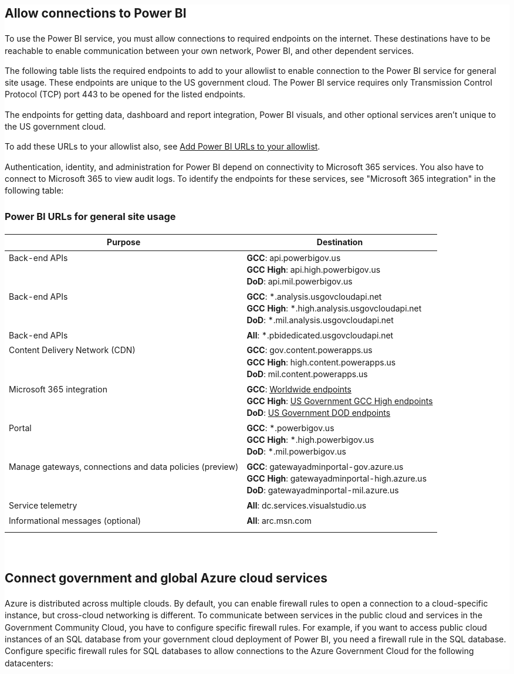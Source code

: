 ## Allow connections to Power BI

To use the Power BI service, you must allow connections to required endpoints on the internet. These destinations have to be reachable to enable communication between your own network, Power BI, and other dependent services.

The following table lists the required endpoints to add to your allowlist to enable connection to the Power BI service for general site usage. These endpoints are unique to the US government cloud. The Power BI service requires only Transmission Control Protocol (TCP) port 443 to be opened for the listed endpoints. 

The endpoints for getting data, dashboard and report integration, Power BI visuals, and other optional services aren’t unique to the US government cloud. 

To add these URLs to your allowlist also, see [Add Power BI URLs to your allowlist](/fabric/security/power-bi-allow-list-urls).

Authentication, identity, and administration for Power BI depend on connectivity to Microsoft 365 services. You also have to connect to Microsoft 365 to view audit logs. To identify the endpoints for these services, see "Microsoft 365 integration" in the following table:

### Power BI URLs for general site usage

|  Purpose | Destination |
| ---- | ----- |
| Back-end APIs | **GCC**: api.powerbigov.us<br>**GCC High**: api.high.powerbigov.us<br>**DoD**: api.mil.powerbigov.us |
| Back-end APIs | **GCC**: *.analysis.usgovcloudapi.net<br>**GCC High**: *.high.analysis.usgovcloudapi.net<br>**DoD**: *.mil.analysis.usgovcloudapi.net |
| Back-end APIs | **All**: *.pbidedicated.usgovcloudapi.net |
| Content Delivery Network (CDN) | **GCC**: gov.content.powerapps.us<br>**GCC High**: high.content.powerapps.us<br>**DoD**: mil.content.powerapps.us |
| Microsoft 365 integration | **GCC**: [Worldwide endpoints](/microsoft-365/enterprise/urls-and-ip-address-ranges)<br>**GCC High**: [US Government GCC High endpoints](/microsoft-365/enterprise/microsoft-365-u-s-government-gcc-high-endpoints)<br>**DoD**: [US Government DOD endpoints](/microsoft-365/enterprise/microsoft-365-u-s-government-dod-endpoints) |
| Portal |**GCC**: *.powerbigov.us<br>**GCC High**: *.high.powerbigov.us<br>**DoD**: *.mil.powerbigov.us |
| Manage gateways, connections and data policies (preview) |**GCC**: gatewayadminportal-gov.azure.us<br>**GCC High**: gatewayadminportal-high.azure.us<br>**DoD**: gatewayadminportal-mil.azure.us |
| Service telemetry | **All**: dc.services.visualstudio.us |
| Informational messages (optional) | **All**: arc.msn.com |
| | |

<br>

## Connect government and global Azure cloud services

Azure is distributed across multiple clouds. By default, you can enable firewall rules to open a connection to a cloud-specific instance, but cross-cloud networking is different. To communicate between services in the public cloud and services in the Government Community Cloud, you have to configure specific firewall rules. For example, if you want to access public cloud instances of an SQL database from your government cloud deployment of Power BI, you need a firewall rule in the SQL database. Configure specific firewall rules for SQL databases to allow connections to the Azure Government Cloud for the following datacenters:
